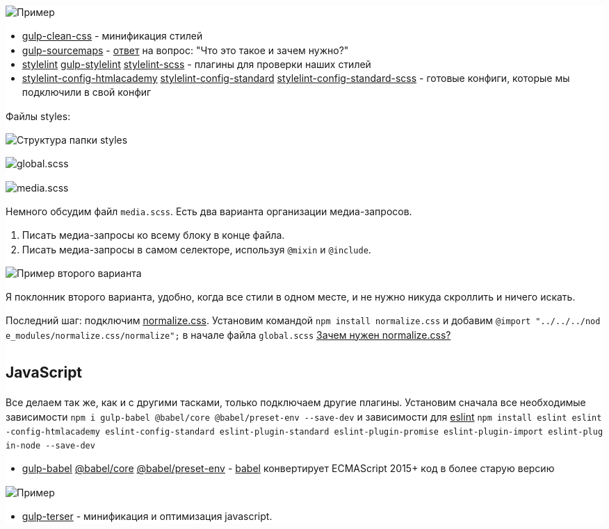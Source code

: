 ![Пример](https://habrastorage.org/webt/sm/d3/rd/smd3rdyqmjbao3xpl9zmy3dkyxo.jpeg)

-   [gulp-clean-css](https://www.npmjs.com/package/gulp-clean-css) - минификация стилей
-   [gulp-sourcemaps](https://www.npmjs.com/package/gulp-sourcemaps) - [ответ](https://qna.habr.com/q/284526) на вопрос: "Что это такое и зачем нужно?"
-   [stylelint](https://github.com/stylelint/stylelint) [gulp-stylelint](https://www.npmjs.com/package/gulp-stylelint) [stylelint-scss](https://www.npmjs.com/package/stylelint-scss) - плагины для проверки наших стилей
-   [stylelint-config-htmlacademy](https://github.com/htmlacademy/stylelint-config-htmlacademy) [stylelint-config-standard](hhttps://github.com/stylelint/stylelint-config-standard) [stylelint-config-standard-scss](https://www.npmjs.com/package/stylelint-config-standard-scss) - готовые конфиги, которые мы подключили в свой конфиг

Файлы styles:

![Структура папки styles](https://habrastorage.org/webt/ql/gh/32/qlgh32ysgiw-v-qi3cwaxoadj60.jpeg)

![global.scss](https://habrastorage.org/webt/vs/mo/z0/vsmoz0dz_gy0gxdjrv0enwcjkj0.png)

![media.scss](https://habrastorage.org/webt/fm/yu/q8/fmyuq8ggcbkcks5cpc6fhnijupa.png)

Немного обсудим файл `media.scss`. Есть два варианта организации медиа-запросов.

1. Писать медиа-запросы ко всему блоку в конце файла.
2. Писать медиа-запросы в самом селекторе, используя `@mixin` и `@include`.

![Пример второго варианта](https://habrastorage.org/webt/rw/nd/md/rwndmdltykxzsgjjg--0dho2moq.png)

Я поклонник второго варианта, удобно, когда все стили в одном месте, и не нужно никуда скроллить и ничего искать.

Последний шаг: подключим [normalize.css](http://necolas.github.io/normalize.css/). Установим командой `npm install normalize.css`
и добавим `@import "../../../node_modules/normalize.css/normalize";` в начале файла `global.scss`
[Зачем нужен normalize.css?](https://htmlacademy.ru/blog/useful/css/about-normalize-css)

## JavaScript

Все делаем так же, как и с другими тасками, только подключаем другие плагины.
Установим сначала все необходимые зависимости `npm i gulp-babel @babel/core @babel/preset-env --save-dev`
и зависимости для [eslint](https://eslint.org/) `npm install eslint eslint-config-htmlacademy eslint-config-standard eslint-plugin-standard eslint-plugin-promise eslint-plugin-import eslint-plugin-node --save-dev`

-   [gulp-babel](https://www.npmjs.com/package/gulp-babel) [@babel/core](https://www.npmjs.com/package/@babel/core) [@babel/preset-env](https://www.npmjs.com/package/@babel/preset-env) - [babel](https://babeljs.io/) конвертирует ECMAScript 2015+ код в более старую версию

![Пример](https://habrastorage.org/webt/wx/tc/0o/wxtc0o201ahjphpgm6osrv_jjos.jpeg)

-   [gulp-terser](https://www.npmjs.com/package/gulp-terser) - минификация и оптимизация javascript.

